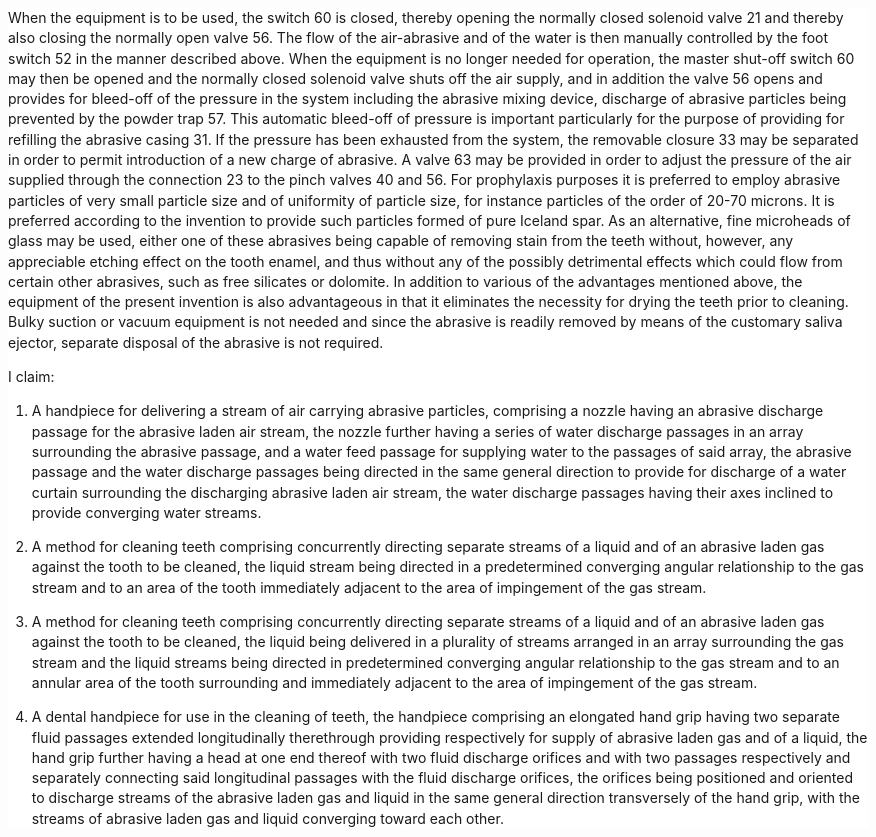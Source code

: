 When the equipment is to be used, the switch 60 is closed, thereby opening the normally closed solenoid valve 21 and thereby also closing the normally open valve 56. The flow of the air-abrasive and of the water is then manually controlled by the foot switch 52 in the manner described above. When the equipment is no longer needed for operation, the master shut-off switch 60 may then be opened and the normally closed solenoid valve shuts off the air supply, and in addition the valve 56 opens and provides for bleed-off of the pressure in the system including the abrasive mixing device, discharge of abrasive particles being prevented by the powder trap 57. This automatic bleed-off of pressure is important particularly for the purpose of providing for refilling the abrasive casing 31. If the pressure has been exhausted from the system, the removable closure 33 may be separated in order to permit introduction of a new charge of abrasive.
A valve 63 may be provided in order to adjust the pressure of the air supplied through the connection 23 to the pinch valves 40 and 56.
For prophylaxis purposes it is preferred to employ abrasive particles of very small particle size and of uniformity of particle size, for instance particles of the order of 20-70 microns. It is preferred according to the invention to provide such particles formed of pure Iceland spar. As an alternative, fine microheads of glass may be used, either one of these abrasives being capable of removing stain from the teeth without, however, any appreciable etching effect on the tooth enamel, and thus without any of the possibly detrimental effects which could flow from certain other abrasives, such as free silicates or dolomite.
In addition to various of the advantages mentioned above, the equipment of the present invention is also advantageous in that it eliminates the necessity for drying the teeth prior to cleaning. Bulky suction or vacuum equipment is not needed and since the abrasive is readily removed by means of the customary saliva ejector, separate disposal of the abrasive is not required.

I claim:
 
1. A handpiece for delivering a stream of air carrying abrasive particles, comprising a nozzle having an abrasive discharge passage for the abrasive laden air stream, the nozzle further having a series of water discharge passages in an array surrounding the abrasive passage, and a water feed passage for supplying water to the passages of said array, the abrasive passage and the water discharge passages being directed in the same general direction to provide for discharge of a water curtain surrounding the discharging abrasive laden air stream, the water discharge passages having their axes inclined to provide converging water streams.

  
2. A method for cleaning teeth comprising concurrently directing separate streams of a liquid and of an abrasive laden gas against the tooth to be cleaned, the liquid stream being directed in a predetermined converging angular relationship to the gas stream and to an area of the tooth immediately adjacent to the area of impingement of the gas stream.

  
3. A method for cleaning teeth comprising concurrently directing separate streams of a liquid and of an abrasive laden gas against the tooth to be cleaned, the liquid being delivered in a plurality of streams arranged in an array surrounding the gas stream and the liquid streams being directed in predetermined converging angular relationship to the gas stream and to an annular area of the tooth surrounding and immediately adjacent to the area of impingement of the gas stream.

  
4. A dental handpiece for use in the cleaning of teeth, the handpiece comprising an elongated hand grip having two separate fluid passages extended longitudinally therethrough providing respectively for supply of abrasive laden gas and of a liquid, the hand grip further having a head at one end thereof with two fluid discharge orifices and with two passages respectively and separately connecting said longitudinal passages with the fluid discharge orifices, the orifices being positioned and oriented to discharge streams of the abrasive laden gas and liquid in the same general direction transversely of the hand grip, with the streams of abrasive laden gas and liquid converging toward each other.
